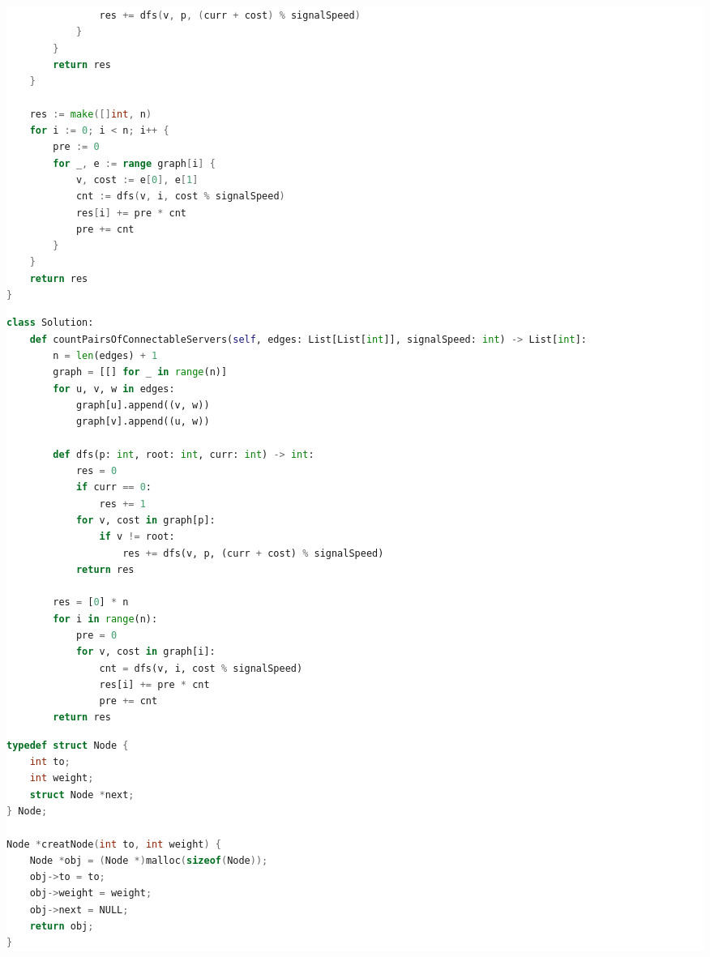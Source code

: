 ```Go
                res += dfs(v, p, (curr + cost) % signalSpeed)
            }
        }
        return res
    }

    res := make([]int, n)
    for i := 0; i < n; i++ {
        pre := 0
        for _, e := range graph[i] {
            v, cost := e[0], e[1]
            cnt := dfs(v, i, cost % signalSpeed)
            res[i] += pre * cnt
            pre += cnt
        }
    }
    return res
}
```

```Python
class Solution:
    def countPairsOfConnectableServers(self, edges: List[List[int]], signalSpeed: int) -> List[int]:
        n = len(edges) + 1
        graph = [[] for _ in range(n)]
        for u, v, w in edges:
            graph[u].append((v, w))
            graph[v].append((u, w))

        def dfs(p: int, root: int, curr: int) -> int:
            res = 0
            if curr == 0:
                res += 1
            for v, cost in graph[p]:
                if v != root:
                    res += dfs(v, p, (curr + cost) % signalSpeed)
            return res

        res = [0] * n
        for i in range(n):
            pre = 0
            for v, cost in graph[i]:
                cnt = dfs(v, i, cost % signalSpeed)
                res[i] += pre * cnt
                pre += cnt
        return res
```

```C
typedef struct Node {
    int to;
    int weight;
    struct Node *next;
} Node;

Node *creatNode(int to, int weight) {
    Node *obj = (Node *)malloc(sizeof(Node));
    obj->to = to;
    obj->weight = weight;
    obj->next = NULL;
    return obj;
}

```